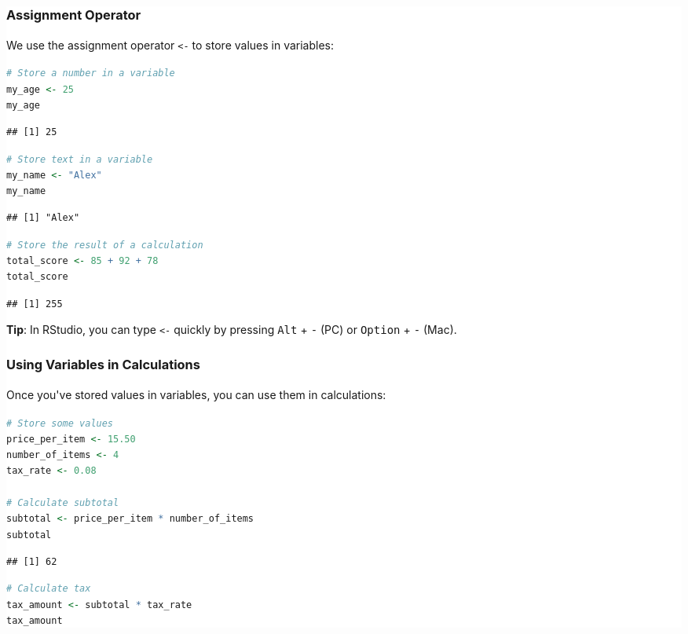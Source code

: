 ### Assignment Operator

We use the assignment operator `<-` to store values in variables:


``` r
# Store a number in a variable
my_age <- 25
my_age
```

```
## [1] 25
```

``` r
# Store text in a variable
my_name <- "Alex"
my_name
```

```
## [1] "Alex"
```

``` r
# Store the result of a calculation
total_score <- 85 + 92 + 78
total_score
```

```
## [1] 255
```

**Tip**: In RStudio, you can type `<-` quickly by pressing <kbd>Alt</kbd> + <kbd>-</kbd> (PC) or <kbd>Option</kbd> + <kbd>-</kbd> (Mac).

### Using Variables in Calculations

Once you've stored values in variables, you can use them in calculations:


``` r
# Store some values
price_per_item <- 15.50
number_of_items <- 4
tax_rate <- 0.08

# Calculate subtotal
subtotal <- price_per_item * number_of_items
subtotal
```

```
## [1] 62
```

``` r
# Calculate tax
tax_amount <- subtotal * tax_rate
tax_amount
```
